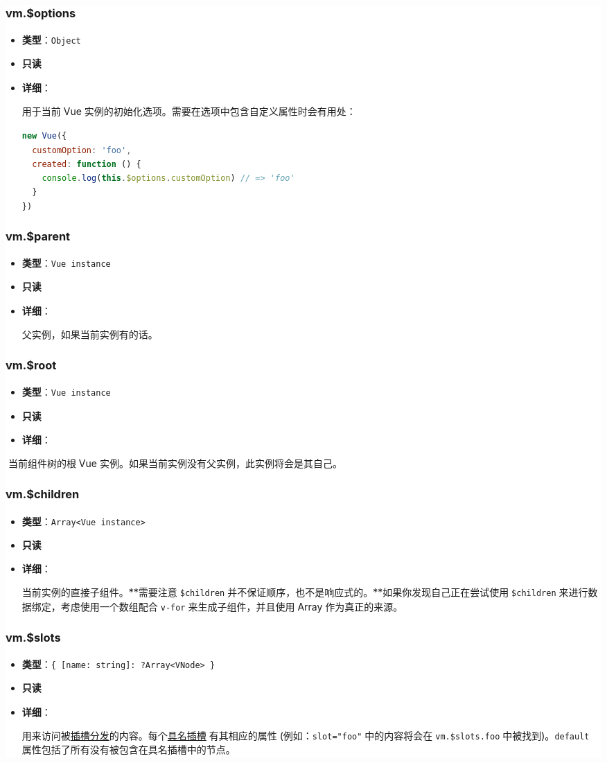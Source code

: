 ### vm.$options

- **类型**：`Object`

- **只读**

- **详细**：

  用于当前 Vue 实例的初始化选项。需要在选项中包含自定义属性时会有用处：

  ``` js
  new Vue({
    customOption: 'foo',
    created: function () {
      console.log(this.$options.customOption) // => 'foo'
    }
  })
  ```

### vm.$parent

- **类型**：`Vue instance`

- **只读**

- **详细**：

  父实例，如果当前实例有的话。

### vm.$root

- **类型**：`Vue instance`

- **只读**

- **详细**：

  当前组件树的根 Vue 实例。如果当前实例没有父实例，此实例将会是其自己。

### vm.$children

- **类型**：`Array<Vue instance>`

- **只读**

- **详细**：

  当前实例的直接子组件。**需要注意 `$children` 并不保证顺序，也不是响应式的。**如果你发现自己正在尝试使用 `$children` 来进行数据绑定，考虑使用一个数组配合 `v-for` 来生成子组件，并且使用 Array 作为真正的来源。

### vm.$slots

- **类型**：`{ [name: string]: ?Array<VNode> }`

- **只读**

- **详细**：

  用来访问被[插槽分发](../guide/components.html#使用插槽分发内容)的内容。每个[具名插槽](../guide/components.html#具名插槽) 有其相应的属性 (例如：`slot="foo"` 中的内容将会在 `vm.$slots.foo` 中被找到)。`default` 属性包括了所有没有被包含在具名插槽中的节点。
